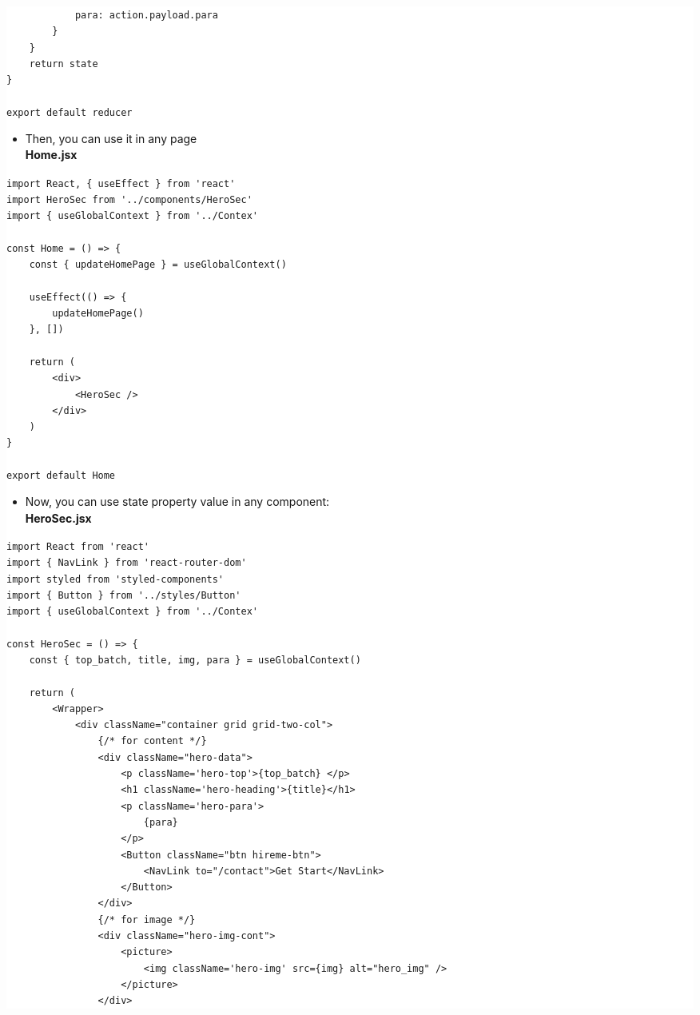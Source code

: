```
            para: action.payload.para
        }
    }
    return state
}

export default reducer
```
- Then, you can use it in any page <br>
<b>Home.jsx</b>
```
import React, { useEffect } from 'react'
import HeroSec from '../components/HeroSec'
import { useGlobalContext } from '../Contex'

const Home = () => {
    const { updateHomePage } = useGlobalContext()

    useEffect(() => {
        updateHomePage()
    }, [])

    return (
        <div>
            <HeroSec />
        </div>
    )
}

export default Home
```
- Now, you can use state property value in any component: <br>
<b>HeroSec.jsx</b>
```
import React from 'react'
import { NavLink } from 'react-router-dom'
import styled from 'styled-components'
import { Button } from '../styles/Button'
import { useGlobalContext } from '../Contex'

const HeroSec = () => {
    const { top_batch, title, img, para } = useGlobalContext()

    return (
        <Wrapper>
            <div className="container grid grid-two-col">
                {/* for content */}
                <div className="hero-data">
                    <p className='hero-top'>{top_batch} </p>
                    <h1 className='hero-heading'>{title}</h1>
                    <p className='hero-para'>
                        {para}
                    </p>
                    <Button className="btn hireme-btn">
                        <NavLink to="/contact">Get Start</NavLink>
                    </Button>
                </div>
                {/* for image */}
                <div className="hero-img-cont">
                    <picture>
                        <img className='hero-img' src={img} alt="hero_img" />
                    </picture>
                </div>

```
